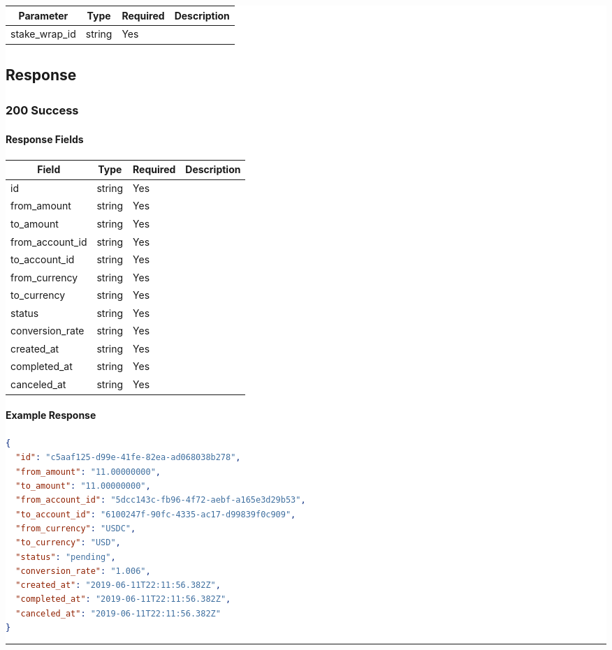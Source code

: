 | Parameter     | Type   | Required | Description |
| ------------- | ------ | -------- | ----------- |
| stake_wrap_id | string | Yes      |             |

## Response

### 200 Success

#### Response Fields

| Field           | Type   | Required | Description |
| --------------- | ------ | -------- | ----------- |
| id              | string | Yes      |             |
| from_amount     | string | Yes      |             |
| to_amount       | string | Yes      |             |
| from_account_id | string | Yes      |             |
| to_account_id   | string | Yes      |             |
| from_currency   | string | Yes      |             |
| to_currency     | string | Yes      |             |
| status          | string | Yes      |             |
| conversion_rate | string | Yes      |             |
| created_at      | string | Yes      |             |
| completed_at    | string | Yes      |             |
| canceled_at     | string | Yes      |             |

#### Example Response

```json
{
  "id": "c5aaf125-d99e-41fe-82ea-ad068038b278",
  "from_amount": "11.00000000",
  "to_amount": "11.00000000",
  "from_account_id": "5dcc143c-fb96-4f72-aebf-a165e3d29b53",
  "to_account_id": "6100247f-90fc-4335-ac17-d99839f0c909",
  "from_currency": "USDC",
  "to_currency": "USD",
  "status": "pending",
  "conversion_rate": "1.006",
  "created_at": "2019-06-11T22:11:56.382Z",
  "completed_at": "2019-06-11T22:11:56.382Z",
  "canceled_at": "2019-06-11T22:11:56.382Z"
}
```

---